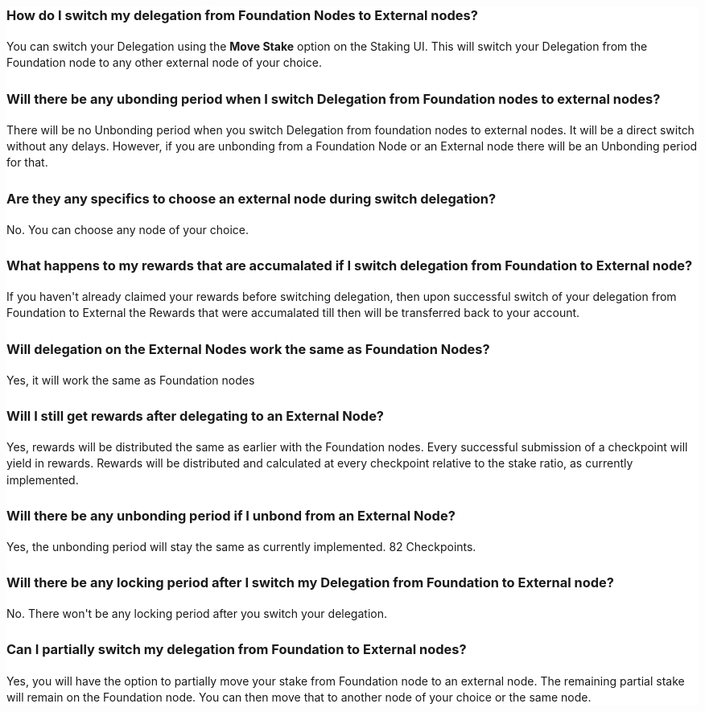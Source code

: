 ### **How do I switch my delegation from Foundation Nodes to External nodes?**

You can switch your Delegation using the **Move Stake** option on the Staking UI. This will switch your Delegation from the Foundation node to any other external node of your choice.

### **Will there be any ubonding period when I switch Delegation from Foundation nodes to external nodes?**

There will be no Unbonding period when you switch Delegation from foundation nodes to external nodes. It will be a direct switch without any delays. However, if you are unbonding from a Foundation Node or an External node there will be an Unbonding period for that.

### **Are they any specifics to choose an external node during switch delegation?**

No. You can choose any node of your choice.

### **What happens to my rewards that are accumalated if I switch delegation from Foundation to External node?**

If you haven't already claimed your rewards before switching delegation, then upon successful switch of your delegation from Foundation to External the Rewards that were accumalated till then will be transferred back to your account.

### **Will delegation on the External Nodes work the same as Foundation Nodes?**

Yes, it will work the same as Foundation nodes

### **Will I still get rewards after delegating to an External Node?**

Yes, rewards will be distributed the same as earlier with the Foundation nodes. Every successful submission of a checkpoint will yield in rewards. Rewards will be distributed and calculated at every checkpoint relative to the stake ratio, as currently implemented.

### **Will there be any unbonding period if I unbond from an External Node?**

Yes, the unbonding period will stay the same as currently implemented. 82 Checkpoints.

### **Will there be any locking period after I switch my Delegation from Foundation to External node?**

No. There won't be any locking period after you switch your delegation.

### **Can I partially switch my delegation from Foundation to External nodes?**

Yes, you will have the option to partially move your stake from Foundation node to an external node. The remaining partial stake will remain on the Foundation node. You can then move that to another node of your choice or the same node.
